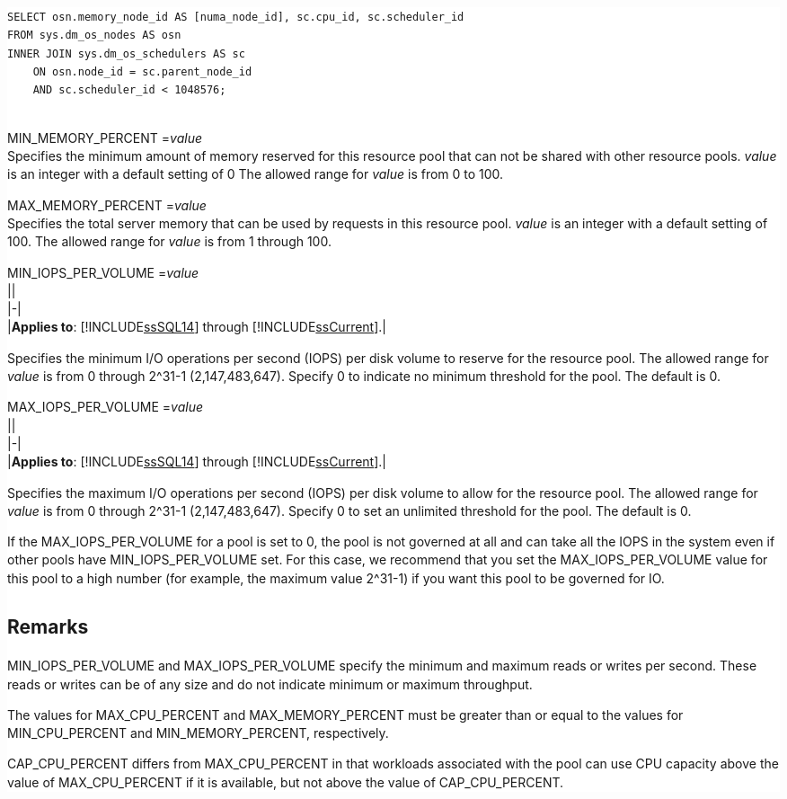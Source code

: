 ```  
SELECT osn.memory_node_id AS [numa_node_id], sc.cpu_id, sc.scheduler_id  
FROM sys.dm_os_nodes AS osn  
INNER JOIN sys.dm_os_schedulers AS sc   
    ON osn.node_id = sc.parent_node_id   
    AND sc.scheduler_id < 1048576;  
  
```  
  
 MIN_MEMORY_PERCENT =*value*  
 Specifies the minimum amount of memory reserved for this resource pool that can not be shared with other resource pools. *value* is an integer with a default setting of 0 The allowed range for *value* is from 0 to 100.  
  
 MAX_MEMORY_PERCENT =*value*  
 Specifies the total server memory that can be used by requests in this resource pool. *value* is an integer with a default setting of 100. The allowed range for *value* is from 1 through 100.  
  
 MIN_IOPS_PER_VOLUME =*value*  
 ||  
|-|  
|**Applies to**: [!INCLUDE[ssSQL14](../../includes/sssql14-md.md)] through [!INCLUDE[ssCurrent](../../includes/sscurrent-md.md)].|  
  
 Specifies the minimum I/O operations per second (IOPS) per disk volume to reserve for the resource pool. The allowed range for *value* is from 0 through 2^31-1 (2,147,483,647). Specify 0 to indicate no minimum threshold for the pool. The default is 0.  
  
 MAX_IOPS_PER_VOLUME =*value*  
 ||  
|-|  
|**Applies to**: [!INCLUDE[ssSQL14](../../includes/sssql14-md.md)] through [!INCLUDE[ssCurrent](../../includes/sscurrent-md.md)].|  
  
 Specifies the maximum I/O operations per second (IOPS) per disk volume to allow for the resource pool. The allowed range for *value* is from 0 through 2^31-1 (2,147,483,647). Specify 0 to set an unlimited threshold for the pool. The default is 0.  
  
 If the MAX_IOPS_PER_VOLUME for a pool is set to 0, the pool is not governed at all and can take all the IOPS in the system even if other pools have MIN_IOPS_PER_VOLUME set. For this case, we recommend that you set the MAX_IOPS_PER_VOLUME value for this pool to a high number (for example, the maximum value 2^31-1) if you want this pool to be governed for IO.  
  
## Remarks  
 MIN_IOPS_PER_VOLUME and MAX_IOPS_PER_VOLUME specify the minimum and maximum reads or writes per second. These reads or writes can be of any size and do not indicate minimum or maximum throughput.  
  
 The values for MAX_CPU_PERCENT and MAX_MEMORY_PERCENT must be greater than or equal to the values for MIN_CPU_PERCENT and MIN_MEMORY_PERCENT, respectively.  
  
 CAP_CPU_PERCENT differs from MAX_CPU_PERCENT in that workloads associated with the pool can use CPU capacity above the value of MAX_CPU_PERCENT if it is available, but not above the value of CAP_CPU_PERCENT.  
  
